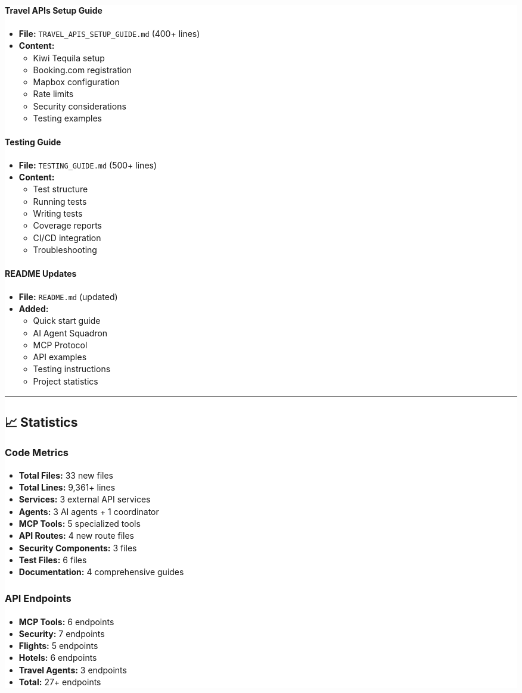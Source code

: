 #### Travel APIs Setup Guide
- **File:** `TRAVEL_APIS_SETUP_GUIDE.md` (400+ lines)
- **Content:**
  - Kiwi Tequila setup
  - Booking.com registration
  - Mapbox configuration
  - Rate limits
  - Security considerations
  - Testing examples

#### Testing Guide
- **File:** `TESTING_GUIDE.md` (500+ lines)
- **Content:**
  - Test structure
  - Running tests
  - Writing tests
  - Coverage reports
  - CI/CD integration
  - Troubleshooting

#### README Updates
- **File:** `README.md` (updated)
- **Added:**
  - Quick start guide
  - AI Agent Squadron
  - MCP Protocol
  - API examples
  - Testing instructions
  - Project statistics

---

## 📈 Statistics

### Code Metrics
- **Total Files:** 33 new files
- **Total Lines:** 9,361+ lines
- **Services:** 3 external API services
- **Agents:** 3 AI agents + 1 coordinator
- **MCP Tools:** 5 specialized tools
- **API Routes:** 4 new route files
- **Security Components:** 3 files
- **Test Files:** 6 files
- **Documentation:** 4 comprehensive guides

### API Endpoints
- **MCP Tools:** 6 endpoints
- **Security:** 7 endpoints
- **Flights:** 5 endpoints
- **Hotels:** 6 endpoints
- **Travel Agents:** 3 endpoints
- **Total:** 27+ endpoints
